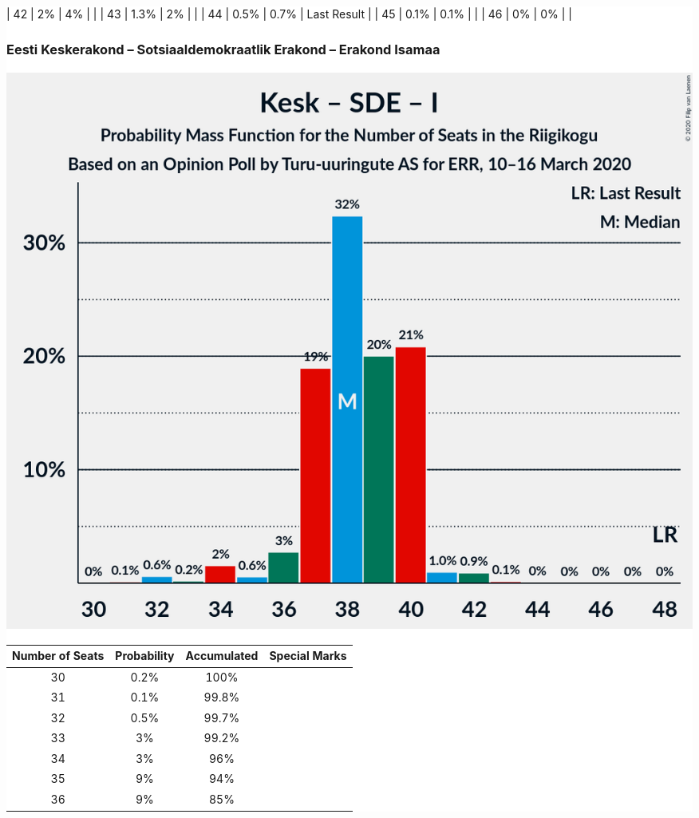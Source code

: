 | 42 | 2% | 4% |  |
| 43 | 1.3% | 2% |  |
| 44 | 0.5% | 0.7% | Last Result |
| 45 | 0.1% | 0.1% |  |
| 46 | 0% | 0% |  |

### Eesti Keskerakond – Sotsiaaldemokraatlik Erakond – Erakond Isamaa

![Graph with seats probability mass function not yet produced](2020-03-16-Turu-uuringuteAS-coalitions-seats-pmf-kesk–sde–i.png "Seats Probability Mass Function")

| Number of Seats | Probability | Accumulated | Special Marks |
|:---------------:|:-----------:|:-----------:|:-------------:|
| 30 | 0.2% | 100% |  |
| 31 | 0.1% | 99.8% |  |
| 32 | 0.5% | 99.7% |  |
| 33 | 3% | 99.2% |  |
| 34 | 3% | 96% |  |
| 35 | 9% | 94% |  |
| 36 | 9% | 85% |  |